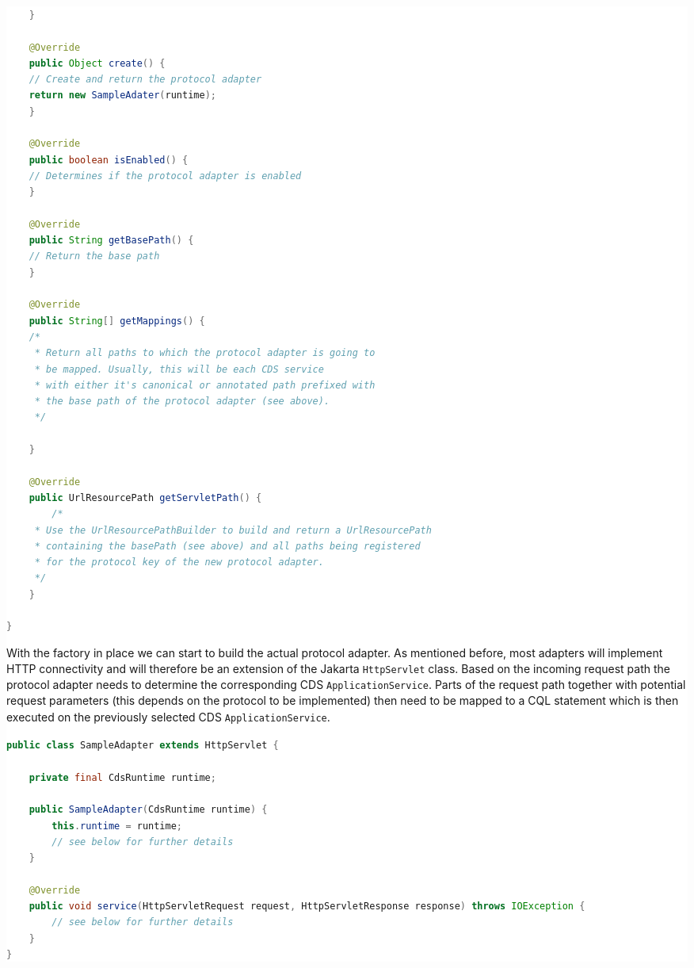 ```java
	}

	@Override
	public Object create() {
    // Create and return the protocol adapter
    return new SampleAdater(runtime);
	}

	@Override
	public boolean isEnabled() {
    // Determines if the protocol adapter is enabled
	}

	@Override
	public String getBasePath() {
    // Return the base path 
	}

	@Override
	public String[] getMappings() {
    /*
     * Return all paths to which the protocol adapter is going to
     * be mapped. Usually, this will be each CDS service
     * with either it's canonical or annotated path prefixed with
     * the base path of the protocol adapter (see above).
     */
		
	}

	@Override
	public UrlResourcePath getServletPath() {
		/*
     * Use the UrlResourcePathBuilder to build and return a UrlResourcePath
     * containing the basePath (see above) and all paths being registered
     * for the protocol key of the new protocol adapter.
     */
	}

}
```

With the factory in place we can start to build the actual protocol adapter. As mentioned before, most adapters will implement HTTP connectivity and will therefore be an extension of the Jakarta `HttpServlet` class. Based on the incoming request path the protocol adapter needs to determine the corresponding CDS `ApplicationService`. Parts of the request path together with potential request parameters (this depends on the protocol to be implemented) then need to be mapped to a CQL statement which is then executed on the previously selected CDS `ApplicationService`.

```java
public class SampleAdapter extends HttpServlet {

	private final CdsRuntime runtime;

	public SampleAdapter(CdsRuntime runtime) {
		this.runtime = runtime;
        // see below for further details
	}

	@Override
	public void service(HttpServletRequest request, HttpServletResponse response) throws IOException {
        // see below for further details
    }
}
```